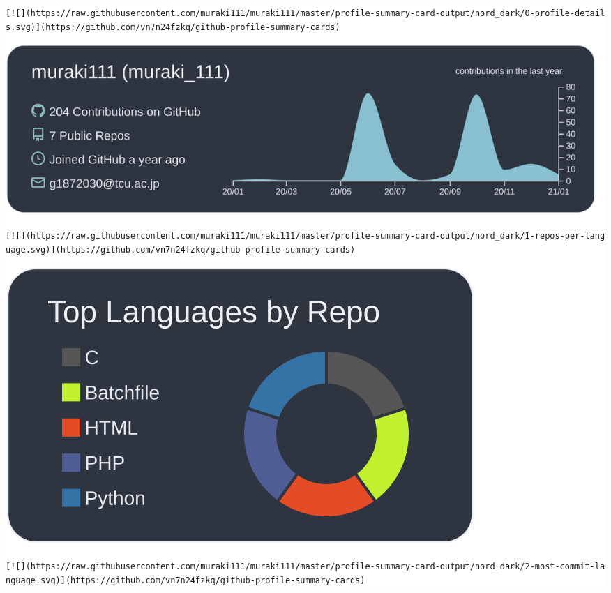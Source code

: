 
```
[![](https://raw.githubusercontent.com/muraki111/muraki111/master/profile-summary-card-output/nord_dark/0-profile-details.svg)](https://github.com/vn7n24fzkq/github-profile-summary-cards)
```
![](https://raw.githubusercontent.com/muraki111/muraki111/master/profile-summary-card-output/nord_dark/0-profile-details.svg)


```
[![](https://raw.githubusercontent.com/muraki111/muraki111/master/profile-summary-card-output/nord_dark/1-repos-per-language.svg)](https://github.com/vn7n24fzkq/github-profile-summary-cards)
```
![](https://raw.githubusercontent.com/muraki111/muraki111/master/profile-summary-card-output/nord_dark/1-repos-per-language.svg)


```
[![](https://raw.githubusercontent.com/muraki111/muraki111/master/profile-summary-card-output/nord_dark/2-most-commit-language.svg)](https://github.com/vn7n24fzkq/github-profile-summary-cards)
```